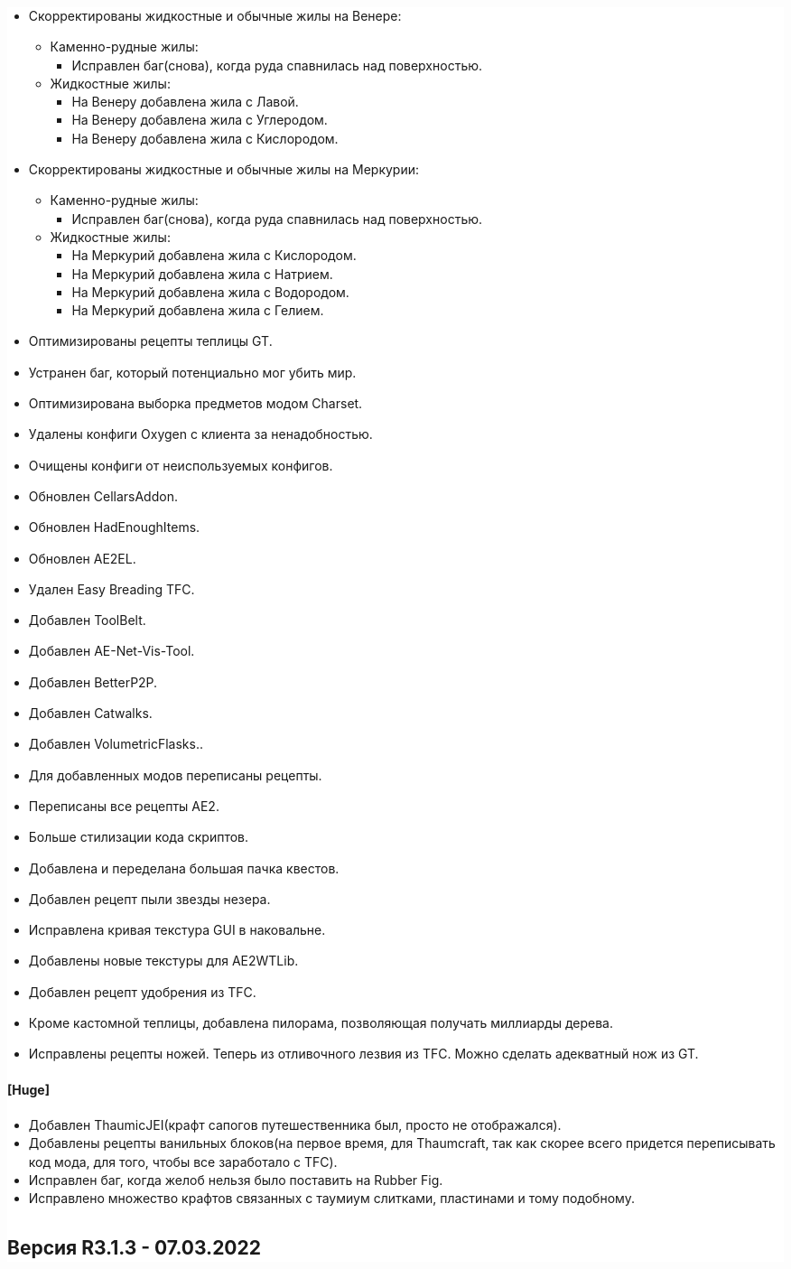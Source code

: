 - Скорректированы жидкостные и обычные жилы на Венере:
  
  - Каменно-рудные жилы:
    - Исправлен баг(снова), когда руда спавнилась над поверхностью.
  - Жидкостные жилы:
    - На Венеру добавлена жила с Лавой.
    - На Венеру добавлена жила с Углеродом.
    - На Венеру добавлена жила с Кислородом.

- Скорректированы жидкостные и обычные жилы на Меркурии:
  - Каменно-рудные жилы:
    - Исправлен баг(снова), когда руда спавнилась над поверхностью.
  - Жидкостные жилы:
    - На Меркурий добавлена жила с Кислородом.
    - На Меркурий добавлена жила с Натрием.
    - На Меркурий добавлена жила с Водородом.
    - На Меркурий добавлена жила с Гелием.

- Оптимизированы рецепты теплицы GT.
- Устранен баг, который потенциально мог убить мир.
- Оптимизирована выборка предметов модом Charset.
- Удалены конфиги Oxygen с клиента за ненадобностью.
- Очищены конфиги от неиспользуемых конфигов.
- Обновлен CellarsAddon.
- Обновлен HadEnoughItems.
- Обновлен AE2EL.
- Удален Easy Breading TFC.
- Добавлен ToolBelt.
- Добавлен AE-Net-Vis-Tool.
- Добавлен BetterP2P.
- Добавлен Catwalks.
- Добавлен VolumetricFlasks..
- Для добавленных модов переписаны рецепты.
- Переписаны все рецепты AE2.
- Больше стилизации кода скриптов.
- Добавлена и переделана большая пачка квестов.
- Добавлен рецепт пыли звезды незера.
- Исправлена кривая текстура GUI в наковальне.
- Добавлены новые текстуры для AE2WTLib.
- Добавлен рецепт удобрения из TFC.
- Кроме кастомной теплицы, добавлена пилорама, позволяющая получать миллиарды дерева.
- Исправлены рецепты ножей. Теперь из отливочного лезвия из TFC. Можно сделать адекватный нож из GT.

#### [Huge]

- Добавлен ThaumicJEI(крафт сапогов путешественника был, просто не отображался).
- Добавлены рецепты ванильных блоков(на первое время, для Thaumcraft, так как скорее всего придется переписывать код мода, для того, чтобы все заработало с TFC).
- Исправлен баг, когда желоб нельзя было поставить на Rubber Fig.
- Исправлено множество крафтов связанных с таумиум слитками, пластинами и тому подобному.

## Версия R3.1.3 - 07.03.2022
